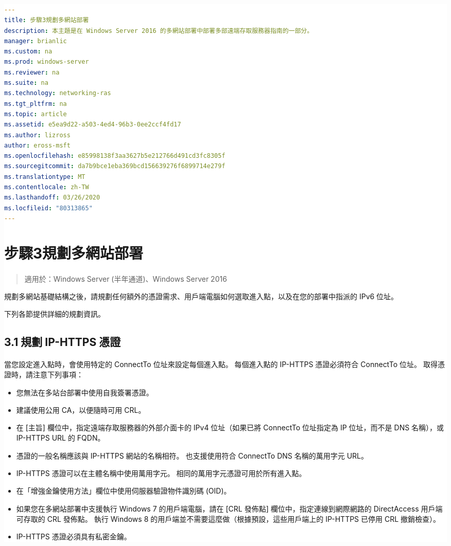 ```yaml
---
title: 步驟3規劃多網站部署
description: 本主題是在 Windows Server 2016 的多網站部署中部署多部遠端存取服務器指南的一部分。
manager: brianlic
ms.custom: na
ms.prod: windows-server
ms.reviewer: na
ms.suite: na
ms.technology: networking-ras
ms.tgt_pltfrm: na
ms.topic: article
ms.assetid: e5ea9d22-a503-4ed4-96b3-0ee2ccf4fd17
ms.author: lizross
author: eross-msft
ms.openlocfilehash: e85998138f3aa3627b5e212766d491cd3fc8305f
ms.sourcegitcommit: da7b9bce1eba369bcd156639276f6899714e279f
ms.translationtype: MT
ms.contentlocale: zh-TW
ms.lasthandoff: 03/26/2020
ms.locfileid: "80313865"
---
```

# <a name="step-3-plan-the-multisite-deployment"></a>步驟3規劃多網站部署

>適用於：Windows Server (半年通道)、Windows Server 2016

規劃多網站基礎結構之後，請規劃任何額外的憑證需求、用戶端電腦如何選取進入點，以及在您的部署中指派的 IPv6 位址。  

下列各節提供詳細的規劃資訊。
  
## <a name="31-plan-ip-https-certificates"></a><a name="bkmk_3_1_IPHTTPS"></a>3.1 規劃 IP-HTTPS 憑證  
當您設定進入點時，會使用特定的 ConnectTo 位址來設定每個進入點。 每個進入點的 IP-HTTPS 憑證必須符合 ConnectTo 位址。 取得憑證時，請注意下列事項：  
  
-   您無法在多站台部署中使用自我簽署憑證。  
  
-   建議使用公用 CA，以便隨時可用 CRL。  
  
-   在 [主旨] 欄位中，指定遠端存取服務器的外部介面卡的 IPv4 位址（如果已將 ConnectTo 位址指定為 IP 位址，而不是 DNS 名稱），或 IP-HTTPS URL 的 FQDN。  
  
-   憑證的一般名稱應該與 IP-HTTPS 網站的名稱相符。 也支援使用符合 ConnectTo DNS 名稱的萬用字元 URL。  
  
-   IP-HTTPS 憑證可以在主體名稱中使用萬用字元。 相同的萬用字元憑證可用於所有進入點。  
  
-   在「增強金鑰使用方法」欄位中使用伺服器驗證物件識別碼 (OID)。  
  
-   如果您在多網站部署中支援執行 Windows 7 的用戶端電腦，請在 [CRL 發佈點] 欄位中，指定連線到網際網路的 DirectAccess 用戶端可存取的 CRL 發佈點。 執行 Windows 8 的用戶端並不需要這麼做（根據預設，這些用戶端上的 IP-HTTPS 已停用 CRL 撤銷檢查）。  
  
-   IP-HTTPS 憑證必須具有私密金鑰。  
  